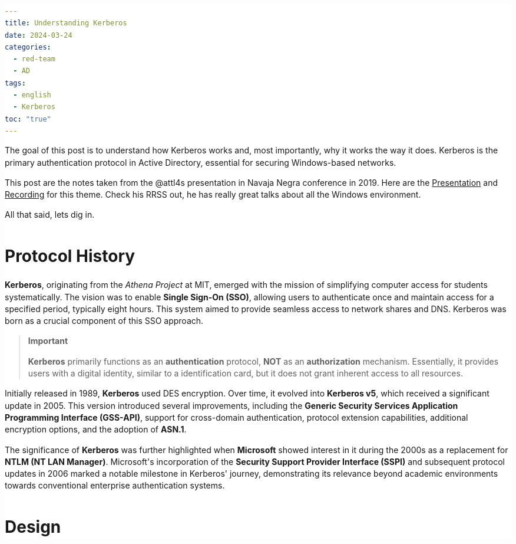 ```yaml
---
title: Understanding Kerberos
date: 2024-03-24
categories:
  - red-team
  - AD
tags:
  - english
  - Kerberos
toc: "true"
---
```


The goal of this post is to understand how Kerberos works and, most importantly, why it works the way it does. Kerberos is the primary authentication protocol in Active Directory, essential for securing Windows-based networks.

This post are the notes taken from the @attl4s presentation in Navaja Negra conference in 2019.
Here are the [Presentation](https://attl4s.github.io/assets/pdf/You_do_(not)_Understand_Kerberos.pdf) and [Recording](https://youtu.be/4LDpb1R3Ghg) for this theme. Check his RRSS out, he has really great talks about all the Windows environment.

All that said, lets dig in. 

# Protocol History

**Kerberos**, originating from the _Athena Project_ at MIT, emerged with the mission of simplifying computer access for students systematically. The vision was to enable **Single Sign-On (SSO)**, allowing users to authenticate once and maintain access for a specified period, typically eight hours. This system aimed to provide seamless access to network shares and DNS. Kerberos was born as a crucial component of this SSO approach.

> **Important**
> 
> **Kerberos** primarily functions as an **authentication** protocol, **NOT** as an **authorization** mechanism. Essentially, it provides users with a digital identity, similar to a identification card, but it does not grant inherent access to all resources.

Initially released in 1989, **Kerberos** used DES encryption. Over time, it evolved into **Kerberos v5**, which received a significant update in 2005. This version introduced several improvements, including the **Generic Security Services Application Programming Interface (GSS-API)**, support for cross-domain authentication, protocol extension capabilities, additional encryption options, and the adoption of **ASN.1**.

The significance of **Kerberos** was further highlighted when **Microsoft** showed interest in it during the 2000s as a replacement for **NTLM (NT LAN Manager)**. Microsoft's incorporation of the **Security Support Provider Interface (SSPI)** and subsequent protocol updates in 2006 marked a notable milestone in Kerberos' journey, demonstrating its relevance beyond academic environments towards conventional enterprise authentication systems.

# Design
